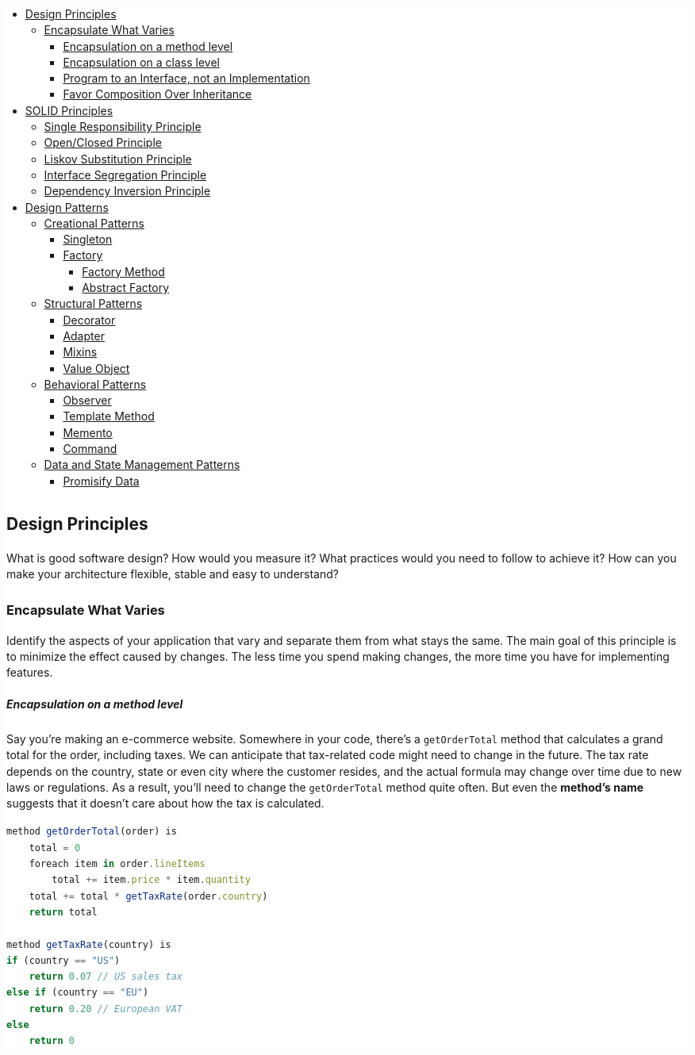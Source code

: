 - [Design Principles](#design-principles)
  - [Encapsulate What Varies](#encapsulate-what-varies)
      - [Encapsulation on a method level](#encapsulation-on-a-method-level)
      - [Encapsulation on a class level](#encapsulation-on-a-class-level)
      - [Program to an Interface, not an Implementation](#program-to-an-interface-not-an-implementation)
      - [Favor Composition Over Inheritance](#favor-composition-over-inheritance)
- [SOLID Principles](#solid-principles)
  - [Single Responsibility Principle](#single-responsibility-principle)
  - [Open/Closed Principle](#openclosed-principle)
  - [Liskov Substitution Principle](#liskov-substitution-principle)
  - [Interface Segregation Principle](#interface-segregation-principle)
  - [Dependency Inversion Principle](#dependency-inversion-principle)
- [Design Patterns](#design-patterns)
  - [Creational Patterns](#creational-patterns)
    - [Singleton](#singleton)
    - [Factory](#factory)
      - [Factory Method](#factory-method)
      - [Abstract Factory](#abstract-factory)
  - [Structural Patterns](#structural-patterns)
    - [Decorator](#decorator)
    - [Adapter](#adapter)
    - [Mixins](#mixins)
    - [Value Object](#value-object)
  - [Behavioral Patterns](#behavioral-patterns)
    - [Observer](#observer)
    - [Template Method](#template-method)
    - [Memento](#memento)
    - [Command](#command)
  - [Data and State Management Patterns](#data-and-state-management-patterns)
    - [Promisify Data](#promisify-data)
## Design Principles
What is good software design? How would you measure it? What practices would you need to follow to achieve it? How can you make your architecture flexible, stable and easy to understand?
### Encapsulate What Varies
Identify the aspects of your application that vary and separate them from what stays the same.
The main goal of this principle is to minimize the effect caused by changes. The less time you spend making changes, the more time you have for implementing features.
##### Encapsulation on a method level
Say you’re making an e-commerce website. Somewhere in your code, there’s a `getOrderTotal` method that calculates a grand total for the order, including taxes. We can anticipate that tax-related code might need to change in the future. The tax rate depends on the country, state or even city where the customer resides, and the actual formula may change over time due to new laws or regulations. As a result, you’ll need to change the `getOrderTotal` method quite often. But even the **method’s name** suggests that it doesn’t care about how the tax is calculated.

```ts
method getOrderTotal(order) is
	total = 0
	foreach item in order.lineItems
		total += item.price * item.quantity
	total += total * getTaxRate(order.country)
	return total

method getTaxRate(country) is
if (country == "US")
	return 0.07 // US sales tax
else if (country == "EU")
	return 0.20 // European VAT
else
	return 0
```